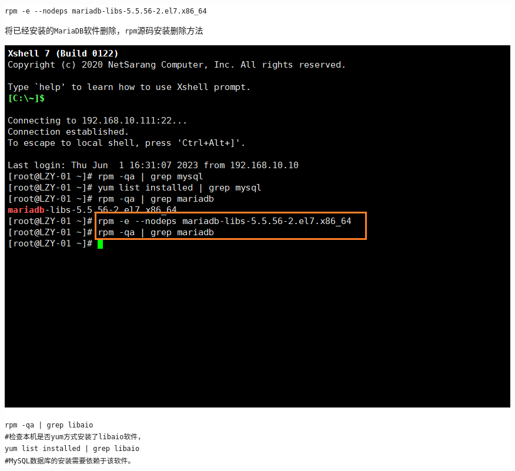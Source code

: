 ```shell
rpm -e --nodeps mariadb-libs-5.5.56-2.el7.x86_64
```

将已经安装的`MariaDB`软件删除，`rpm`源码安装删除方法

![image-20230601165212800](MySQL数据库平台搭建.assets/image-20230601165212800.png)

```shell
rpm -qa | grep libaio
#检查本机是否yum方式安装了libaio软件，
yum list installed | grep libaio
#MySQL数据库的安装需要依赖于该软件。
```
